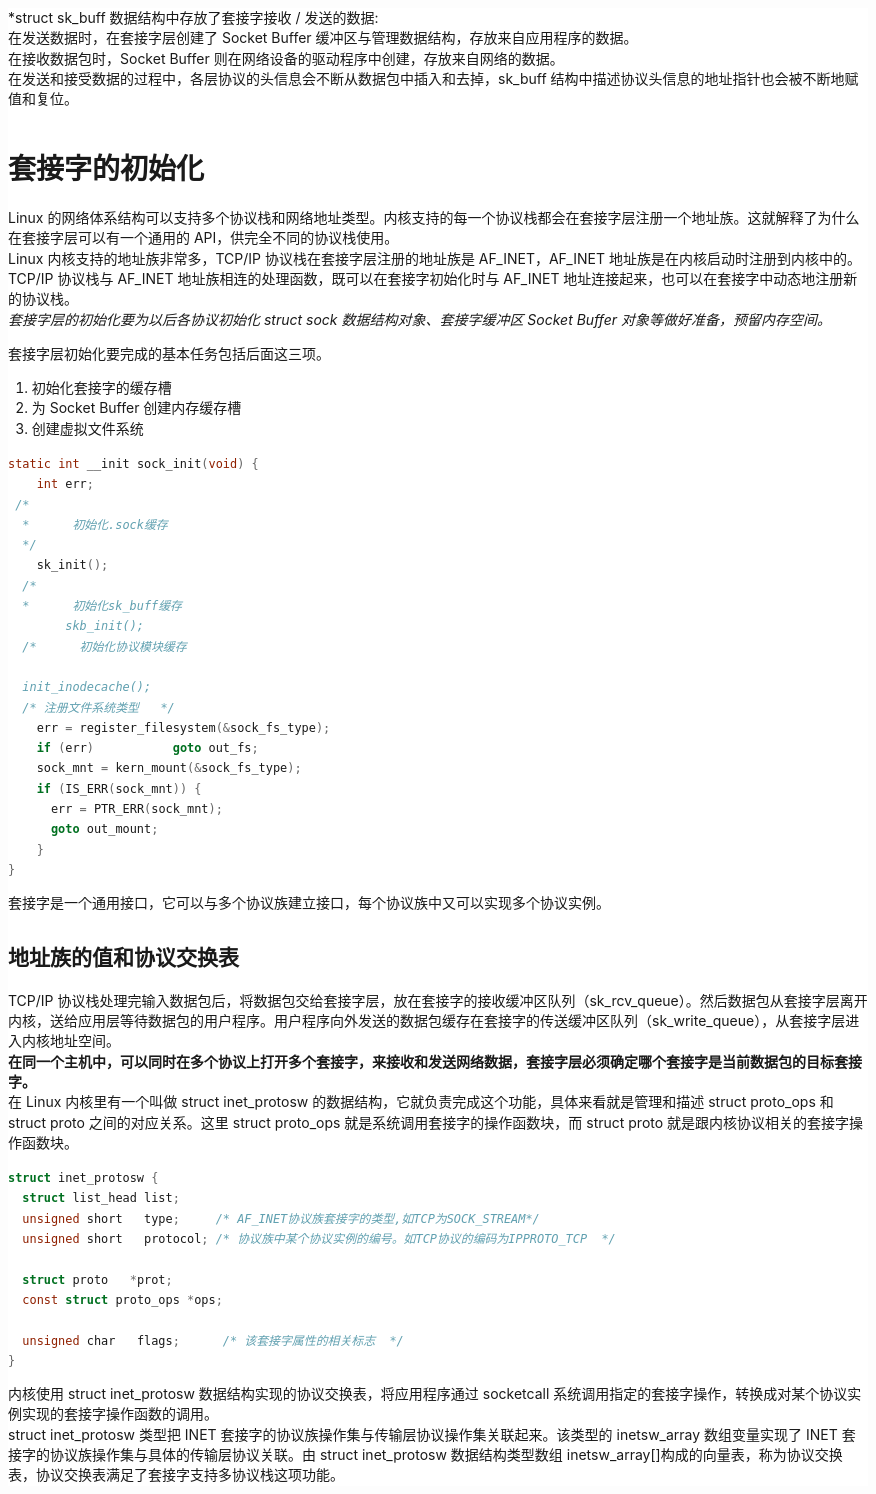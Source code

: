 *struct sk_buff 数据结构中存放了套接字接收 / 发送的数据:  
在发送数据时，在套接字层创建了 Socket Buffer 缓冲区与管理数据结构，存放来自应用程序的数据。  
在接收数据包时，Socket Buffer 则在网络设备的驱动程序中创建，存放来自网络的数据。  
在发送和接受数据的过程中，各层协议的头信息会不断从数据包中插入和去掉，sk_buff 结构中描述协议头信息的地址指针也会被不断地赋值和复位。  

# 套接字的初始化
Linux 的网络体系结构可以支持多个协议栈和网络地址类型。内核支持的每一个协议栈都会在套接字层注册一个地址族。这就解释了为什么在套接字层可以有一个通用的 API，供完全不同的协议栈使用。  
Linux 内核支持的地址族非常多，TCP/IP 协议栈在套接字层注册的地址族是 AF_INET，AF_INET 地址族是在内核启动时注册到内核中的。TCP/IP 协议栈与 AF_INET 地址族相连的处理函数，既可以在套接字初始化时与 AF_INET 地址连接起来，也可以在套接字中动态地注册新的协议栈。  
_套接字层的初始化要为以后各协议初始化 struct sock 数据结构对象、套接字缓冲区 Socket Buffer 对象等做好准备，预留内存空间。_  

套接字层初始化要完成的基本任务包括后面这三项。
1. 初始化套接字的缓存槽
2. 为 Socket Buffer 创建内存缓存槽
3. 创建虚拟文件系统

```c
static int __init sock_init(void) {
	int err;
 /* 
  *      初始化.sock缓存
  */
  	sk_init();
  /*
  *      初始化sk_buff缓存
        skb_init();
  /*      初始化协议模块缓存

  init_inodecache();
  /* 注册文件系统类型   */
	err = register_filesystem(&sock_fs_type);
	if (err)           goto out_fs;
	sock_mnt = kern_mount(&sock_fs_type);
	if (IS_ERR(sock_mnt)) {
      err = PTR_ERR(sock_mnt);
   	  goto out_mount;
  	}
}
```
套接字是一个通用接口，它可以与多个协议族建立接口，每个协议族中又可以实现多个协议实例。  
## 地址族的值和协议交换表
TCP/IP 协议栈处理完输入数据包后，将数据包交给套接字层，放在套接字的接收缓冲区队列（sk_rcv_queue）。然后数据包从套接字层离开内核，送给应用层等待数据包的用户程序。用户程序向外发送的数据包缓存在套接字的传送缓冲区队列（sk_write_queue），从套接字层进入内核地址空间。  
**在同一个主机中，可以同时在多个协议上打开多个套接字，来接收和发送网络数据，套接字层必须确定哪个套接字是当前数据包的目标套接字。**  
在 Linux 内核里有一个叫做 struct inet_protosw 的数据结构，它就负责完成这个功能，具体来看就是管理和描述 struct proto_ops 和 struct proto 之间的对应关系。这里 struct proto_ops 就是系统调用套接字的操作函数块，而 struct proto 就是跟内核协议相关的套接字操作函数块。  
```c
struct inet_protosw {
  struct list_head list;
  unsigned short   type;     /* AF_INET协议族套接字的类型,如TCP为SOCK_STREAM*/
  unsigned short   protocol; /* 协议族中某个协议实例的编号。如TCP协议的编码为IPPROTO_TCP  */
 
  struct proto   *prot;
  const struct proto_ops *ops;
  
  unsigned char   flags;      /* 该套接字属性的相关标志  */
}
```
内核使用 struct inet_protosw 数据结构实现的协议交换表，将应用程序通过 socketcall 系统调用指定的套接字操作，转换成对某个协议实例实现的套接字操作函数的调用。  
struct inet_protosw 类型把 INET 套接字的协议族操作集与传输层协议操作集关联起来。该类型的 inetsw_array 数组变量实现了 INET 套接字的协议族操作集与具体的传输层协议关联。由 struct inet_protosw 数据结构类型数组 inetsw_array[]构成的向量表，称为协议交换表，协议交换表满足了套接字支持多协议栈这项功能。  
